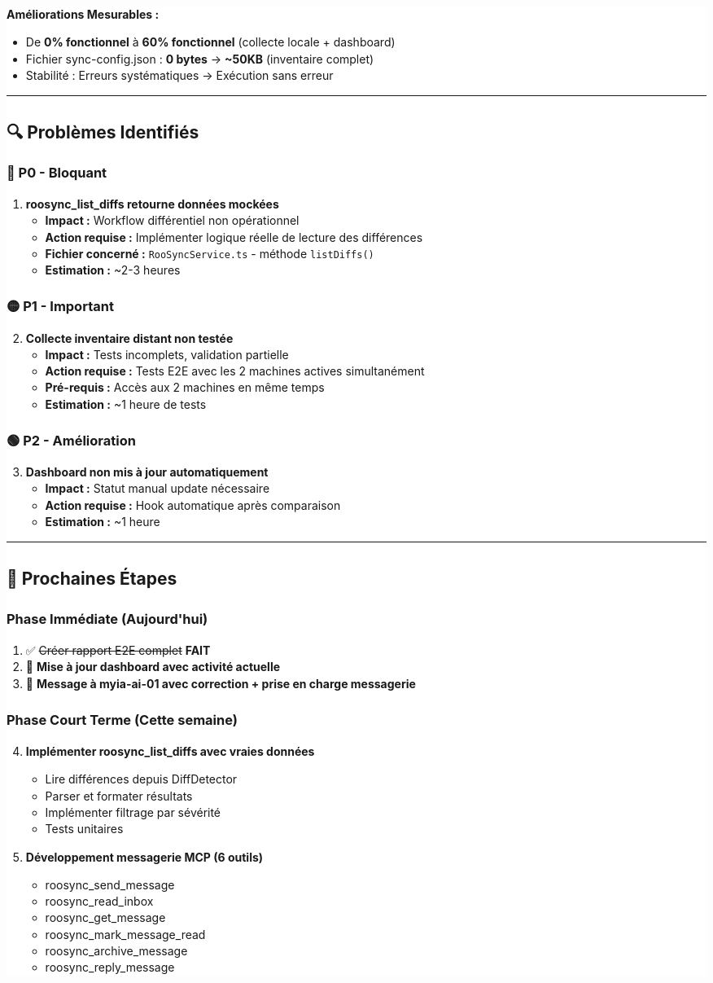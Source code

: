 **Améliorations Mesurables :**
- De **0% fonctionnel** à **60% fonctionnel** (collecte locale + dashboard)
- Fichier sync-config.json : **0 bytes** → **~50KB** (inventaire complet)
- Stabilité : Erreurs systématiques → Exécution sans erreur

---

## 🔍 Problèmes Identifiés

### 🔴 P0 - Bloquant

1. **roosync_list_diffs retourne données mockées**
   - **Impact :** Workflow différentiel non opérationnel
   - **Action requise :** Implémenter logique réelle de lecture des différences
   - **Fichier concerné :** `RooSyncService.ts` - méthode `listDiffs()`
   - **Estimation :** ~2-3 heures

### 🟡 P1 - Important

2. **Collecte inventaire distant non testée**
   - **Impact :** Tests incomplets, validation partielle
   - **Action requise :** Tests E2E avec les 2 machines actives simultanément
   - **Pré-requis :** Accès aux 2 machines en même temps
   - **Estimation :** ~1 heure de tests

### 🟢 P2 - Amélioration

3. **Dashboard non mis à jour automatiquement**
   - **Impact :** Statut manual update nécessaire
   - **Action requise :** Hook automatique après comparaison
   - **Estimation :** ~1 heure

---

## 🚀 Prochaines Étapes

### Phase Immédiate (Aujourd'hui)

1. ✅ ~~Créer rapport E2E complet~~ **FAIT**
2. 🚀 **Mise à jour dashboard avec activité actuelle**
3. 🚀 **Message à myia-ai-01 avec correction + prise en charge messagerie**

### Phase Court Terme (Cette semaine)

4. **Implémenter roosync_list_diffs avec vraies données**
   - Lire différences depuis DiffDetector
   - Parser et formater résultats
   - Implémenter filtrage par sévérité
   - Tests unitaires

5. **Développement messagerie MCP (6 outils)**
   - roosync_send_message
   - roosync_read_inbox
   - roosync_get_message
   - roosync_mark_message_read
   - roosync_archive_message
   - roosync_reply_message
